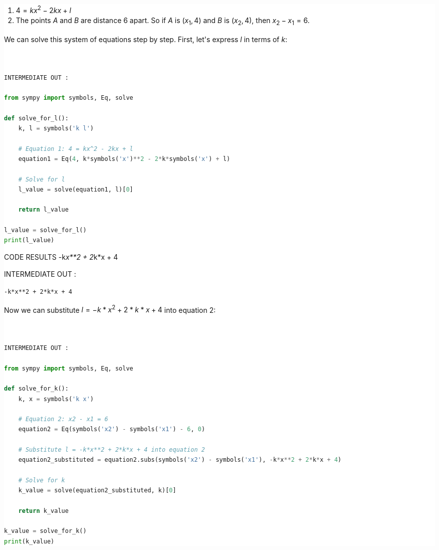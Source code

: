1. $4 = kx^2 - 2kx + l$
2. The points $A$ and $B$ are distance 6 apart. So if $A$ is $(x_1, 4)$ and $B$ is $(x_2, 4)$, then $x_2 - x_1 = 6$.

We can solve this system of equations step by step. First, let's express $l$ in terms of $k$:

```python


INTERMEDIATE OUT :

from sympy import symbols, Eq, solve

def solve_for_l():
    k, l = symbols('k l')

    # Equation 1: 4 = kx^2 - 2kx + l
    equation1 = Eq(4, k*symbols('x')**2 - 2*k*symbols('x') + l)

    # Solve for l
    l_value = solve(equation1, l)[0]

    return l_value

l_value = solve_for_l()
print(l_value)
```

CODE RESULTS -k*x**2 + 2*k*x + 4

INTERMEDIATE OUT :
```output
-k*x**2 + 2*k*x + 4
```
Now we can substitute $l = -k*x^2 + 2*k*x + 4$ into equation 2:

```python


INTERMEDIATE OUT :

from sympy import symbols, Eq, solve

def solve_for_k():
    k, x = symbols('k x')

    # Equation 2: x2 - x1 = 6
    equation2 = Eq(symbols('x2') - symbols('x1') - 6, 0)

    # Substitute l = -k*x**2 + 2*k*x + 4 into equation 2
    equation2_substituted = equation2.subs(symbols('x2') - symbols('x1'), -k*x**2 + 2*k*x + 4)

    # Solve for k
    k_value = solve(equation2_substituted, k)[0]

    return k_value

k_value = solve_for_k()
print(k_value)
```
